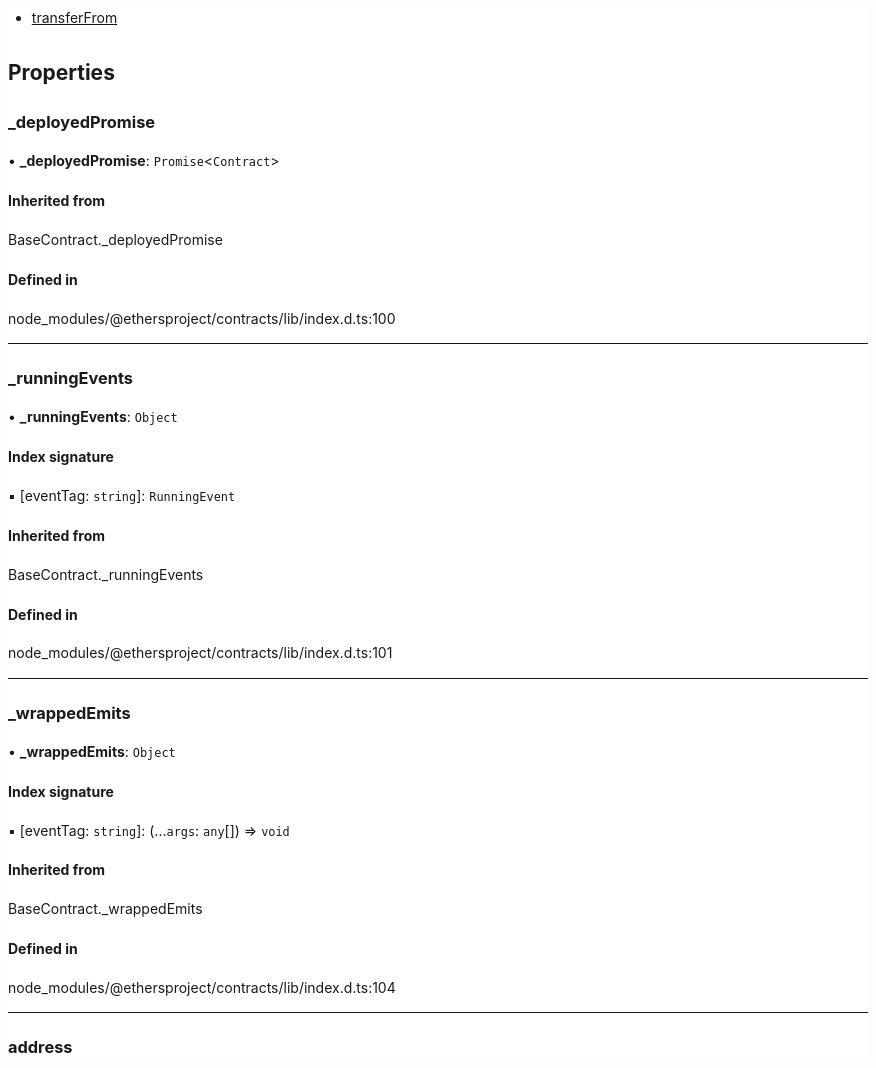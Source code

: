 - [transferFrom](openzeppelin.contracts.token.erc721.IERC721.md#transferfrom)

## Properties

### \_deployedPromise

• **\_deployedPromise**: `Promise`<`Contract`\>

#### Inherited from

BaseContract.\_deployedPromise

#### Defined in

node_modules/@ethersproject/contracts/lib/index.d.ts:100

___

### \_runningEvents

• **\_runningEvents**: `Object`

#### Index signature

▪ [eventTag: `string`]: `RunningEvent`

#### Inherited from

BaseContract.\_runningEvents

#### Defined in

node_modules/@ethersproject/contracts/lib/index.d.ts:101

___

### \_wrappedEmits

• **\_wrappedEmits**: `Object`

#### Index signature

▪ [eventTag: `string`]: (...`args`: `any`[]) => `void`

#### Inherited from

BaseContract.\_wrappedEmits

#### Defined in

node_modules/@ethersproject/contracts/lib/index.d.ts:104

___

### address
